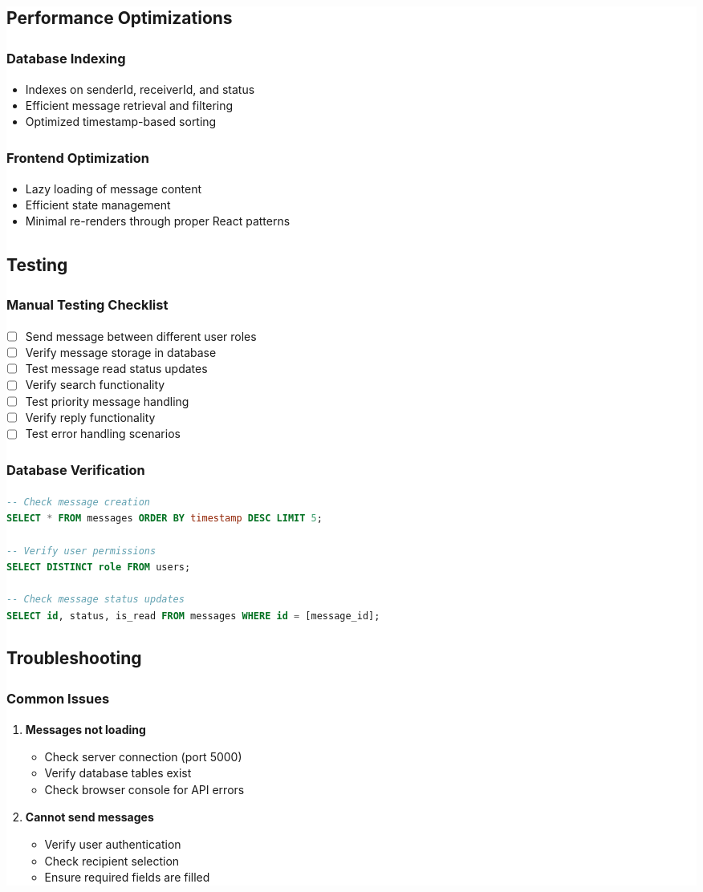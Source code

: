 ## Performance Optimizations

### Database Indexing
- Indexes on senderId, receiverId, and status
- Efficient message retrieval and filtering
- Optimized timestamp-based sorting

### Frontend Optimization
- Lazy loading of message content
- Efficient state management
- Minimal re-renders through proper React patterns

## Testing

### Manual Testing Checklist
- [ ] Send message between different user roles
- [ ] Verify message storage in database
- [ ] Test message read status updates
- [ ] Verify search functionality
- [ ] Test priority message handling
- [ ] Verify reply functionality
- [ ] Test error handling scenarios

### Database Verification
```sql
-- Check message creation
SELECT * FROM messages ORDER BY timestamp DESC LIMIT 5;

-- Verify user permissions
SELECT DISTINCT role FROM users;

-- Check message status updates
SELECT id, status, is_read FROM messages WHERE id = [message_id];
```

## Troubleshooting

### Common Issues

1. **Messages not loading**
   - Check server connection (port 5000)
   - Verify database tables exist
   - Check browser console for API errors

2. **Cannot send messages**
   - Verify user authentication
   - Check recipient selection
   - Ensure required fields are filled
